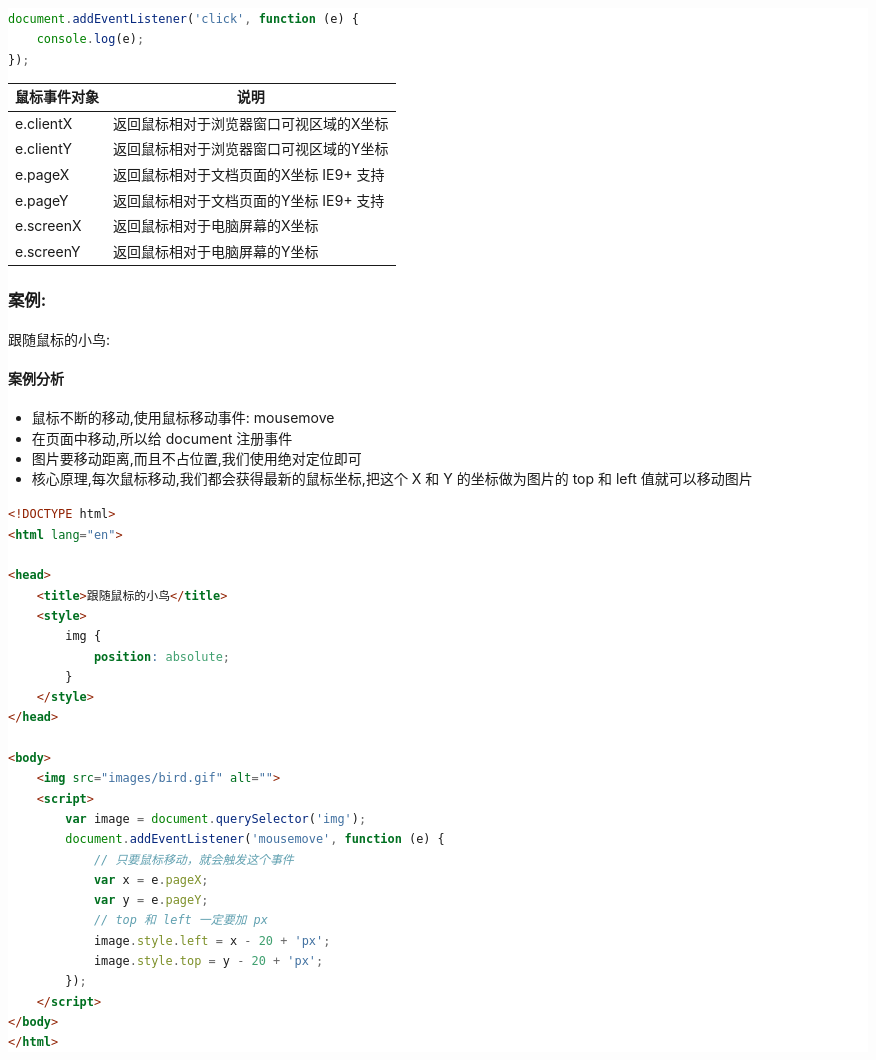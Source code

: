 ```javascript
document.addEventListener('click', function (e) {
    console.log(e);
});
```

| 鼠标事件对象 | 说明 |
| ------ | ------ |
| e.clientX | 返回鼠标相对于浏览器窗口可视区域的X坐标 |
| e.clientY | 返回鼠标相对于浏览器窗口可视区域的Y坐标 |
| e.pageX | 返回鼠标相对于文档页面的X坐标 IE9+ 支持 |
| e.pageY | 返回鼠标相对于文档页面的Y坐标 IE9+ 支持 |
| e.screenX | 返回鼠标相对于电脑屏幕的X坐标 |
| e.screenY | 返回鼠标相对于电脑屏幕的Y坐标 |

### 案例:

跟随鼠标的小鸟:

#### 案例分析

- 鼠标不断的移动,使用鼠标移动事件: mousemove
- 在页面中移动,所以给 document 注册事件
- 图片要移动距离,而且不占位置,我们使用绝对定位即可
- 核心原理,每次鼠标移动,我们都会获得最新的鼠标坐标,把这个 X 和 Y 的坐标做为图片的 top 和 left 值就可以移动图片

```html
<!DOCTYPE html>
<html lang="en">

<head>
    <title>跟随鼠标的小鸟</title>
    <style>
        img {
            position: absolute;
        }
    </style>
</head>

<body>
    <img src="images/bird.gif" alt="">
    <script>
        var image = document.querySelector('img');
        document.addEventListener('mousemove', function (e) {
            // 只要鼠标移动，就会触发这个事件
            var x = e.pageX;
            var y = e.pageY;
            // top 和 left 一定要加 px
            image.style.left = x - 20 + 'px';
            image.style.top = y - 20 + 'px';
        });
    </script>
</body>
</html>
```
